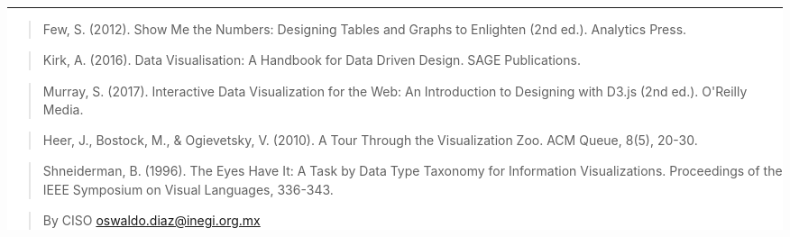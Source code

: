 _______________________

> Few, S. (2012). Show Me the Numbers: Designing Tables and Graphs to Enlighten (2nd ed.). Analytics Press.

> Kirk, A. (2016). Data Visualisation: A Handbook for Data Driven Design. SAGE Publications.

> Murray, S. (2017). Interactive Data Visualization for the Web: An Introduction to Designing with D3.js (2nd ed.). O'Reilly Media.

> Heer, J., Bostock, M., & Ogievetsky, V. (2010). A Tour Through the Visualization Zoo. ACM Queue, 8(5), 20-30.

> Shneiderman, B. (1996). The Eyes Have It: A Task by Data Type Taxonomy for Information Visualizations. Proceedings of the IEEE Symposium on Visual Languages, 336-343.

> By CISO oswaldo.diaz@inegi.org.mx